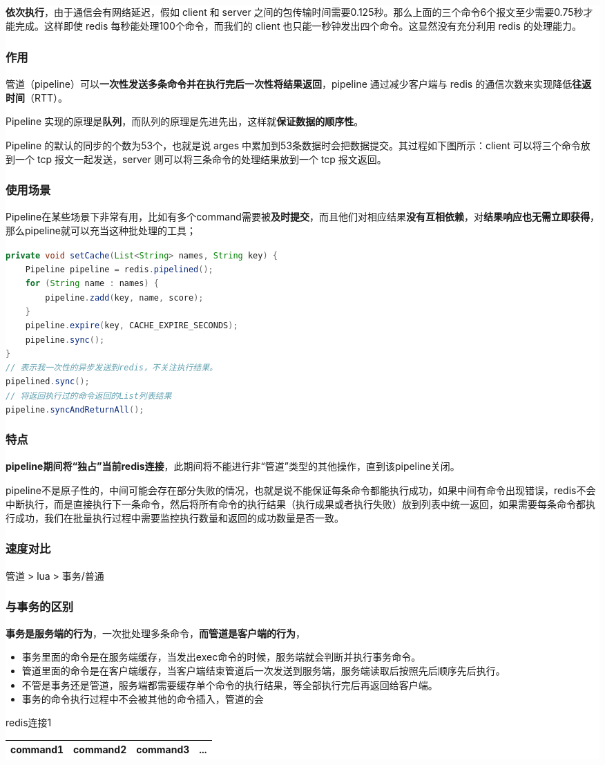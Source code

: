 **依次执行**，由于通信会有网络延迟，假如 client 和 server 之间的包传输时间需要0.125秒。那么上面的三个命令6个报文至少需要0.75秒才能完成。这样即使 redis 每秒能处理100个命令，而我们的 client 也只能一秒钟发出四个命令。这显然没有充分利用 redis 的处理能力。

### 作用

管道（pipeline）可以**一次性发送多条命令并在执行完后一次性将结果返回**，pipeline 通过减少客户端与 redis 的通信次数来实现降低**往返时间**（RTT）。

Pipeline 实现的原理是**队列**，而队列的原理是先进先出，这样就**保证数据的顺序性**。 

Pipeline 的默认的同步的个数为53个，也就是说 arges 中累加到53条数据时会把数据提交。其过程如下图所示：client 可以将三个命令放到一个 tcp 报文一起发送，server 则可以将三条命令的处理结果放到一个 tcp 报文返回。

### 使用场景

Pipeline在某些场景下非常有用，比如有多个command需要被**及时提交**，而且他们对相应结果**没有互相依赖**，对**结果响应也无需立即获得**，那么pipeline就可以充当这种批处理的工具；

```java
private void setCache(List<String> names, String key) {
    Pipeline pipeline = redis.pipelined();
    for (String name : names) {
        pipeline.zadd(key, name, score);
    }
    pipeline.expire(key, CACHE_EXPIRE_SECONDS);
    pipeline.sync();
}
// 表示我一次性的异步发送到redis，不关注执行结果。
pipelined.sync();
// 将返回执行过的命令返回的List列表结果
pipeline.syncAndReturnAll();
```



### 特点

**pipeline期间将“独占”当前redis连接**，此期间将不能进行非“管道”类型的其他操作，直到该pipeline关闭。

pipeline不是原子性的，中间可能会存在部分失败的情况，也就是说不能保证每条命令都能执行成功，如果中间有命令出现错误，redis不会中断执行，而是直接执行下一条命令，然后将所有命令的执行结果（执行成果或者执行失败）放到列表中统一返回，如果需要每条命令都执行成功，我们在批量执行过程中需要监控执行数量和返回的成功数量是否一致。

### 速度对比

管道 > lua > 事务/普通

### 与事务的区别

**事务是服务端的行为**，一次批处理多条命令，**而管道是客户端的行为**，

- 事务里面的命令是在服务端缓存，当发出exec命令的时候，服务端就会判断并执行事务命令。
- 管道里面的命令是在客户端缓存，当客户端结束管道后一次发送到服务端，服务端读取后按照先后顺序先后执行。
- 不管是事务还是管道，服务端都需要缓存单个命令的执行结果，等全部执行完后再返回给客户端。
- 事务的命令执行过程中不会被其他的命令插入，管道的会

redis连接1

| command1 | command2 | command3 | ...  |
| -------- | -------- | -------- | ---- |
